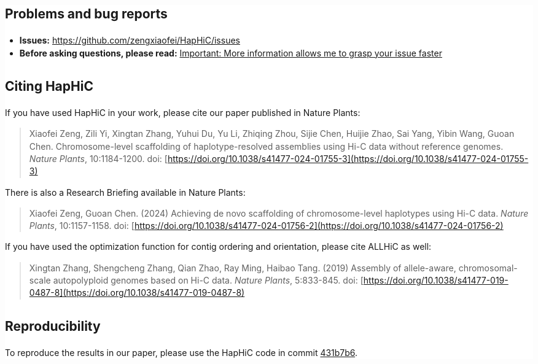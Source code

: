 
## <span id="problems">Problems and bug reports</span>

* **Issues:** https://github.com/zengxiaofei/HapHiC/issues
* **Before asking questions, please read:** [Important: More information allows me to grasp your issue faster](https://github.com/zengxiaofei/HapHiC/issues/32)




## <span id="citing">Citing HapHiC</span>

If you have used HapHiC in your work, please cite our paper published in Nature Plants:

> Xiaofei Zeng, Zili Yi, Xingtan Zhang, Yuhui Du, Yu Li, Zhiqing Zhou, Sijie Chen, Huijie Zhao, Sai Yang, Yibin Wang, Guoan Chen. Chromosome-level scaffolding of haplotype-resolved assemblies using Hi-C data without reference genomes. *Nature Plants*, 10:1184-1200. doi: [https://doi.org/10.1038/s41477-024-01755-3](https://doi.org/10.1038/s41477-024-01755-3)

There is also a Research Briefing available in Nature Plants:

> Xiaofei Zeng, Guoan Chen. (2024) Achieving de novo scaffolding of chromosome-level haplotypes using Hi-C data. *Nature Plants*, 10:1157-1158. doi: [https://doi.org/10.1038/s41477-024-01756-2](https://doi.org/10.1038/s41477-024-01756-2)

If you have used the optimization function for contig ordering and orientation, please cite ALLHiC as well:

> Xingtan Zhang, Shengcheng Zhang, Qian Zhao, Ray Ming, Haibao Tang. (2019) Assembly of allele-aware, chromosomal-scale autopolyploid genomes based on Hi-C data. *Nature Plants*, 5:833-845. doi: [https://doi.org/10.1038/s41477-019-0487-8](https://doi.org/10.1038/s41477-019-0487-8)




## <span id="reproduce">Reproducibility</span>

To reproduce the results in our paper, please use the HapHiC code in commit [431b7b6](https://github.com/zengxiaofei/HapHiC/tree/431b7b6f3e0471c960985ecdbbab4d18b452a22f).
